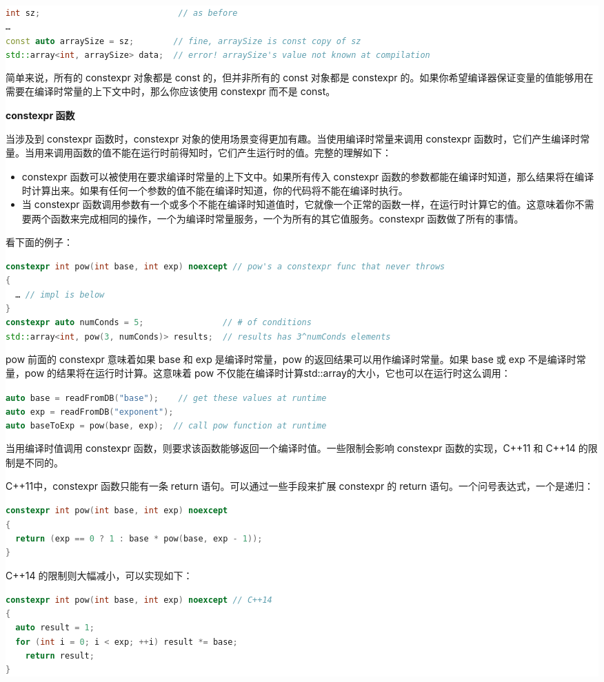 ```c++
int sz;                            // as before
…
const auto arraySize = sz;        // fine, arraySize is const copy of sz
std::array<int, arraySize> data;  // error! arraySize's value not known at compilation
```

简单来说，所有的 constexpr 对象都是 const 的，但并非所有的 const 对象都是 constexpr 的。如果你希望编译器保证变量的值能够用在需要在编译时常量的上下文中时，那么你应该使用 constexpr 而不是 const。

**constexpr 函数**

当涉及到 constexpr 函数时，constexpr 对象的使用场景变得更加有趣。当使用编译时常量来调用 constexpr 函数时，它们产生编译时常量。当用来调用函数的值不能在运行时前得知时，它们产生运行时的值。完整的理解如下：

- constexpr 函数可以被使用在要求编译时常量的上下文中。如果所有传入 constexpr 函数的参数都能在编译时知道，那么结果将在编译时计算出来。如果有任何一个参数的值不能在编译时知道，你的代码将不能在编译时执行。
- 当 constexpr 函数调用参数有一个或多个不能在编译时知道值时，它就像一个正常的函数一样，在运行时计算它的值。这意味着你不需要两个函数来完成相同的操作，一个为编译时常量服务，一个为所有的其它值服务。constexpr 函数做了所有的事情。

看下面的例子：

```c++
constexpr int pow(int base, int exp) noexcept // pow's a constexpr func that never throws
{
  … // impl is below
}
constexpr auto numConds = 5;                // # of conditions
std::array<int, pow(3, numConds)> results;  // results has 3^numConds elements
```

pow 前面的 constexpr 意味着如果 base 和 exp 是编译时常量，pow 的返回结果可以用作编译时常量。如果 base 或 exp 不是编译时常量，pow 的结果将在运行时计算。这意味着 pow 不仅能在编译时计算std::array的大小，它也可以在运行时这么调用：

```c++
auto base = readFromDB("base");    // get these values at runtime
auto exp = readFromDB("exponent");
auto baseToExp = pow(base, exp);  // call pow function at runtime
```

当用编译时值调用 constexpr 函数，则要求该函数能够返回一个编译时值。一些限制会影响 constexpr 函数的实现，C++11 和 C++14 的限制是不同的。

C++11中，constexpr 函数只能有一条 return 语句。可以通过一些手段来扩展 constexpr 的 return 语句。一个问号表达式，一个是递归：
```c++
constexpr int pow(int base, int exp) noexcept
{
  return (exp == 0 ? 1 : base * pow(base, exp - 1));
}
```

C++14 的限制则大幅减小，可以实现如下：

```c++
constexpr int pow(int base, int exp) noexcept // C++14
{
  auto result = 1;
  for (int i = 0; i < exp; ++i) result *= base;
    return result;
}
```
